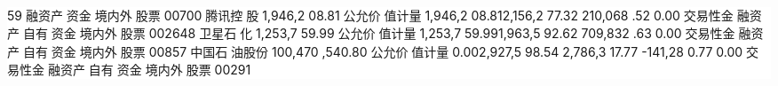 59
融资产
资金
境内外
股票
00700
腾讯控
股
1,946,2
08.81
公允价
值计量
1,946,2
08.812,156,2
77.32
210,068
.52
0.00
交易性金
融资产
自有
资金
境内外
股票
002648
卫星石
化
1,253,7
59.99
公允价
值计量
1,253,7
59.991,963,5
92.62
709,832
.63
0.00
交易性金
融资产
自有
资金
境内外
股票
00857
中国石
油股份
100,470
,540.80
公允价
值计量
0.002,927,5
98.54
2,786,3
17.77
-141,28
0.77
0.00
交易性金
融资产
自有
资金
境内外
股票
00291